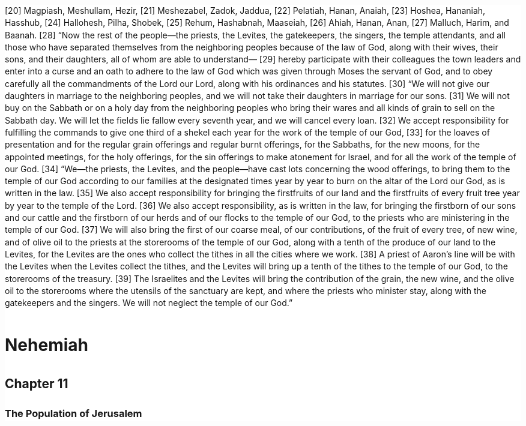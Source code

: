 [20] Magpiash, Meshullam, Hezir,
[21] Meshezabel, Zadok, Jaddua,
[22] Pelatiah, Hanan, Anaiah,
[23] Hoshea, Hananiah, Hasshub,
[24] Hallohesh, Pilha, Shobek,
[25] Rehum, Hashabnah, Maaseiah,
[26] Ahiah, Hanan, Anan,
[27] Malluch, Harim, and Baanah.
[28] “Now the rest of the people—the priests, the Levites, the gatekeepers, the singers, the temple attendants, and all those who have separated themselves from the neighboring peoples because of the law of God, along with their wives, their sons, and their daughters, all of whom are able to understand—
[29] hereby participate with their colleagues the town leaders and enter into a curse and an oath to adhere to the law of God which was given through Moses the servant of God, and to obey carefully all the commandments of the Lord our Lord, along with his ordinances and his statutes.
[30] “We will not give our daughters in marriage to the neighboring peoples, and we will not take their daughters in marriage for our sons.
[31] We will not buy on the Sabbath or on a holy day from the neighboring peoples who bring their wares and all kinds of grain to sell on the Sabbath day. We will let the fields lie fallow every seventh year, and we will cancel every loan.
[32] We accept responsibility for fulfilling the commands to give one third of a shekel each year for the work of the temple of our God,
[33] for the loaves of presentation and for the regular grain offerings and regular burnt offerings, for the Sabbaths, for the new moons, for the appointed meetings, for the holy offerings, for the sin offerings to make atonement for Israel, and for all the work of the temple of our God.
[34] “We—the priests, the Levites, and the people—have cast lots concerning the wood offerings, to bring them to the temple of our God according to our families at the designated times year by year to burn on the altar of the Lord our God, as is written in the law.
[35] We also accept responsibility for bringing the firstfruits of our land and the firstfruits of every fruit tree year by year to the temple of the Lord.
[36] We also accept responsibility, as is written in the law, for bringing the firstborn of our sons and our cattle and the firstborn of our herds and of our flocks to the temple of our God, to the priests who are ministering in the temple of our God.
[37] We will also bring the first of our coarse meal, of our contributions, of the fruit of every tree, of new wine, and of olive oil to the priests at the storerooms of the temple of our God, along with a tenth of the produce of our land to the Levites, for the Levites are the ones who collect the tithes in all the cities where we work.
[38] A priest of Aaron’s line will be with the Levites when the Levites collect the tithes, and the Levites will bring up a tenth of the tithes to the temple of our God, to the storerooms of the treasury.
[39] The Israelites and the Levites will bring the contribution of the grain, the new wine, and the olive oil to the storerooms where the utensils of the sanctuary are kept, and where the priests who minister stay, along with the gatekeepers and the singers. We will not neglect the temple of our God.”
# Nehemiah

## Chapter 11 


### The Population of Jerusalem
